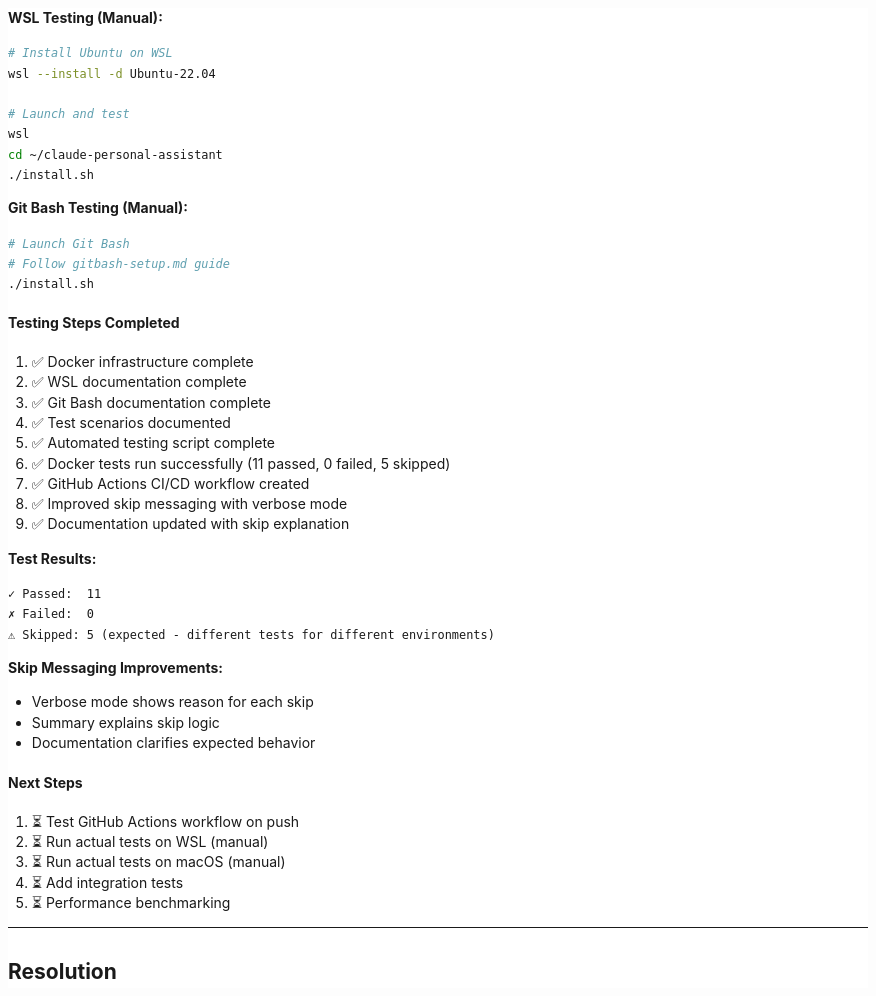 **WSL Testing (Manual):**

```bash
# Install Ubuntu on WSL
wsl --install -d Ubuntu-22.04

# Launch and test
wsl
cd ~/claude-personal-assistant
./install.sh
```

**Git Bash Testing (Manual):**

```bash
# Launch Git Bash
# Follow gitbash-setup.md guide
./install.sh
```

#### Testing Steps Completed

1. ✅ Docker infrastructure complete
2. ✅ WSL documentation complete
3. ✅ Git Bash documentation complete
4. ✅ Test scenarios documented
5. ✅ Automated testing script complete
6. ✅ Docker tests run successfully (11 passed, 0 failed, 5 skipped)
7. ✅ GitHub Actions CI/CD workflow created
8. ✅ Improved skip messaging with verbose mode
9. ✅ Documentation updated with skip explanation

**Test Results:**

```text
✓ Passed:  11
✗ Failed:  0
⚠ Skipped: 5 (expected - different tests for different environments)
```

**Skip Messaging Improvements:**

- Verbose mode shows reason for each skip
- Summary explains skip logic
- Documentation clarifies expected behavior

#### Next Steps

1. ⏳ Test GitHub Actions workflow on push
2. ⏳ Run actual tests on WSL (manual)
3. ⏳ Run actual tests on macOS (manual)
4. ⏳ Add integration tests
5. ⏳ Performance benchmarking

---

## Resolution
